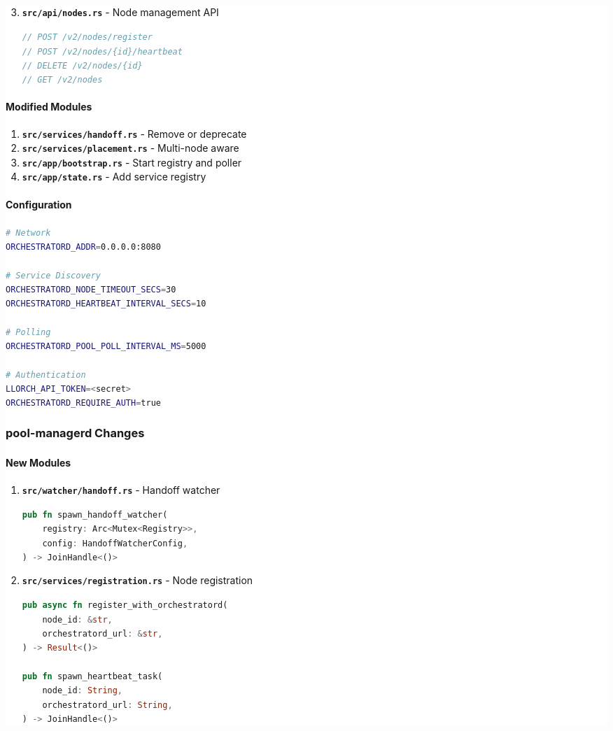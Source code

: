 3. **`src/api/nodes.rs`** - Node management API
   ```rust
   // POST /v2/nodes/register
   // POST /v2/nodes/{id}/heartbeat
   // DELETE /v2/nodes/{id}
   // GET /v2/nodes
   ```

#### Modified Modules

1. **`src/services/handoff.rs`** - Remove or deprecate
2. **`src/services/placement.rs`** - Multi-node aware
3. **`src/app/bootstrap.rs`** - Start registry and poller
4. **`src/app/state.rs`** - Add service registry

#### Configuration

```bash
# Network
ORCHESTRATORD_ADDR=0.0.0.0:8080

# Service Discovery
ORCHESTRATORD_NODE_TIMEOUT_SECS=30
ORCHESTRATORD_HEARTBEAT_INTERVAL_SECS=10

# Polling
ORCHESTRATORD_POOL_POLL_INTERVAL_MS=5000

# Authentication
LLORCH_API_TOKEN=<secret>
ORCHESTRATORD_REQUIRE_AUTH=true
```

### pool-managerd Changes

#### New Modules

1. **`src/watcher/handoff.rs`** - Handoff watcher
   ```rust
   pub fn spawn_handoff_watcher(
       registry: Arc<Mutex<Registry>>,
       config: HandoffWatcherConfig,
   ) -> JoinHandle<()>
   ```

2. **`src/services/registration.rs`** - Node registration
   ```rust
   pub async fn register_with_orchestratord(
       node_id: &str,
       orchestratord_url: &str,
   ) -> Result<()>
   
   pub fn spawn_heartbeat_task(
       node_id: String,
       orchestratord_url: String,
   ) -> JoinHandle<()>
   ```
